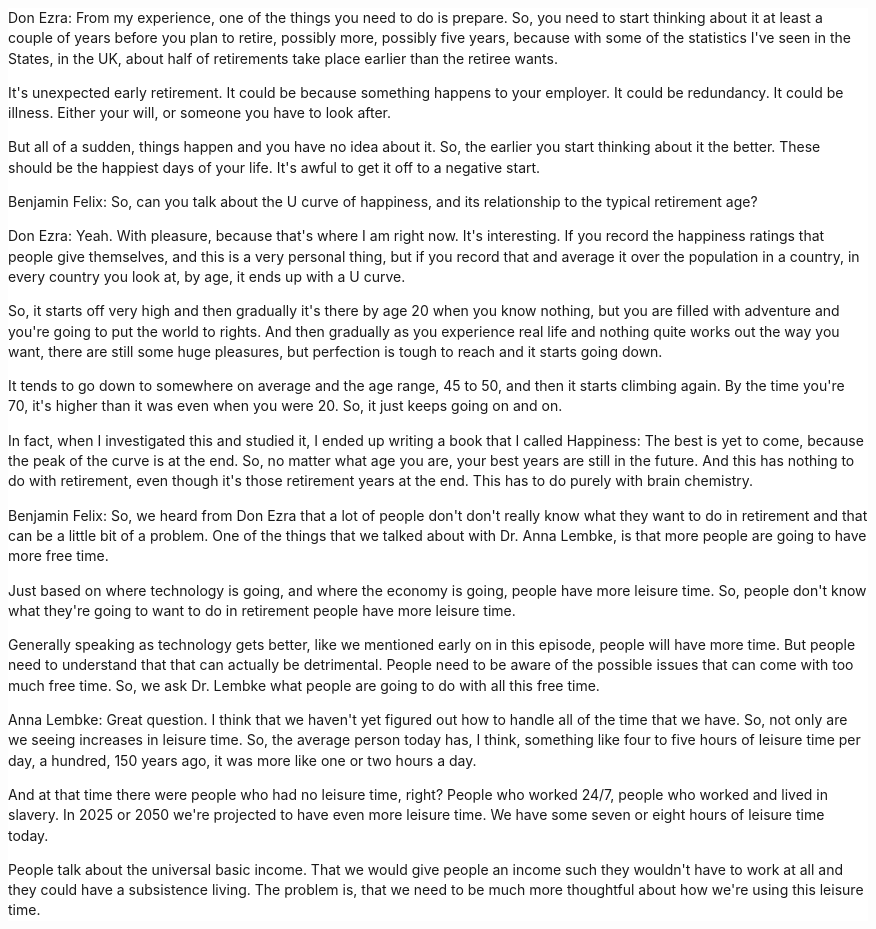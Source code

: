Don Ezra: From my experience, one of the things you need to do is prepare. So, you need to start thinking about it at least a couple of years before you plan to retire, possibly more, possibly five years, because with some of the statistics I've seen in the States, in the UK, about half of retirements take place earlier than the retiree wants.

It's unexpected early retirement. It could be because something happens to your employer. It could be redundancy. It could be illness. Either your will, or someone you have to look after.

But all of a sudden, things happen and you have no idea about it. So, the earlier you start thinking about it the better. These should be the happiest days of your life. It's awful to get it off to a negative start.

Benjamin Felix: So, can you talk about the U curve of happiness, and its relationship to the typical retirement age?

Don Ezra: Yeah. With pleasure, because that's where I am right now. It's interesting. If you record the happiness ratings that people give themselves, and this is a very personal thing, but if you record that and average it over the population in a country, in every country you look at, by age, it ends up with a U curve.

So, it starts off very high and then gradually it's there by age 20 when you know nothing, but you are filled with adventure and you're going to put the world to rights. And then gradually as you experience real life and nothing quite works out the way you want, there are still some huge pleasures, but perfection is tough to reach and it starts going down.

It tends to go down to somewhere on average and the age range, 45 to 50, and then it starts climbing again. By the time you're 70, it's higher than it was even when you were 20. So, it just keeps going on and on.

In fact, when I investigated this and studied it, I ended up writing a book that I called Happiness: The best is yet to come, because the peak of the curve is at the end. So, no matter what age you are, your best years are still in the future. And this has nothing to do with retirement, even though it's those retirement years at the end. This has to do purely with brain chemistry.

Benjamin Felix: So, we heard from Don Ezra that a lot of people don't don't really know what they want to do in retirement and that can be a little bit of a problem. One of the things that we talked about with Dr. Anna Lembke, is that more people are going to have more free time.

Just based on where technology is going, and where the economy is going, people have more leisure time. So, people don't know what they're going to want to do in retirement people have more leisure time.

Generally speaking as technology gets better, like we mentioned early on in this episode, people will have more time. But people need to understand that that can actually be detrimental. People need to be aware of the possible issues that can come with too much free time. So, we ask Dr. Lembke what people are going to do with all this free time.

Anna Lembke: Great question. I think that we haven't yet figured out how to handle all of the time that we have. So, not only are we seeing increases in leisure time. So, the average person today has, I think, something like four to five hours of leisure time per day, a hundred, 150 years ago, it was more like one or two hours a day.

And at that time there were people who had no leisure time, right? People who worked 24/7, people who worked and lived in slavery. In 2025 or 2050 we're projected to have even more leisure time. We have some seven or eight hours of leisure time today.

People talk about the universal basic income. That we would give people an income such they wouldn't have to work at all and they could have a subsistence living. The problem is, that we need to be much more thoughtful about how we're using this leisure time.
